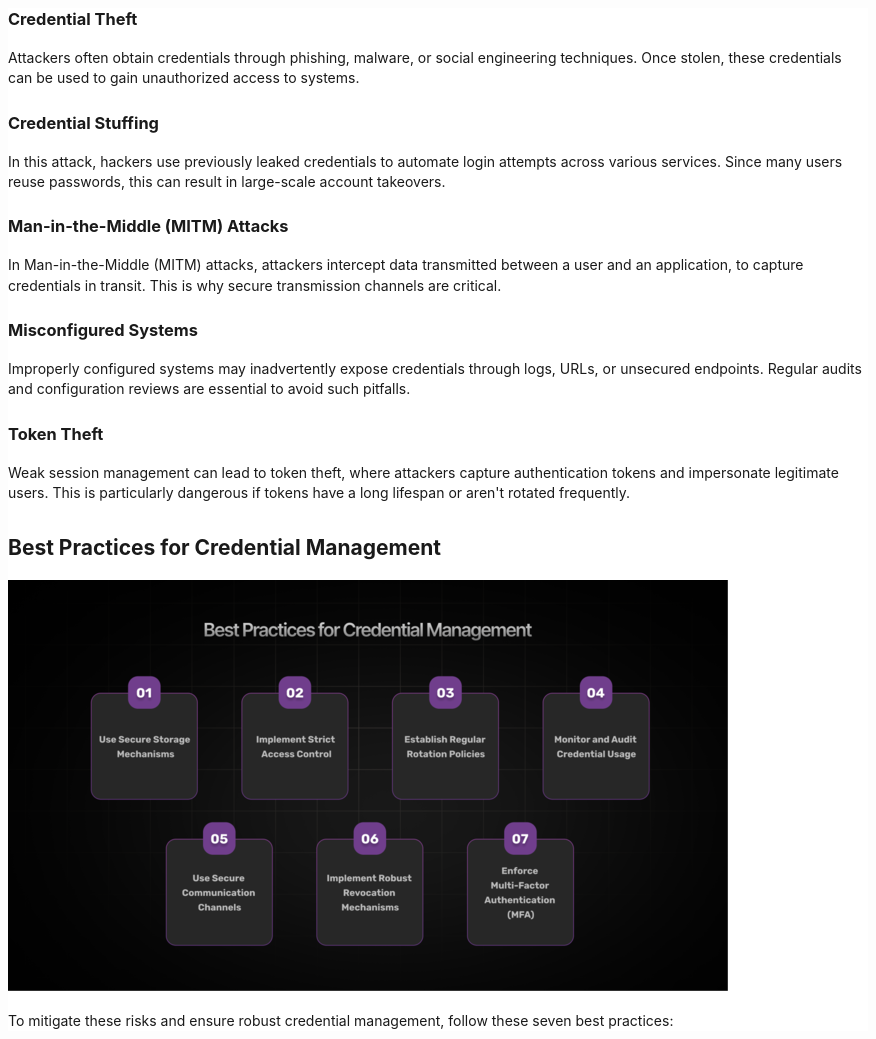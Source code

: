 ### **Credential Theft**

Attackers often obtain credentials through phishing, malware, or social engineering techniques. Once stolen, these credentials can be used to gain unauthorized access to systems.

### **Credential Stuffing**

In this attack, hackers use previously leaked credentials to automate login attempts across various services. Since many users reuse passwords, this can result in large-scale account takeovers.

### **Man-in-the-Middle (MITM) Attacks**

In Man-in-the-Middle (MITM) attacks, attackers intercept data transmitted between a user and an application, to capture credentials in transit. This is why secure transmission channels are critical.

### **Misconfigured Systems**

Improperly configured systems may inadvertently expose credentials through logs, URLs, or unsecured endpoints. Regular audits and configuration reviews are essential to avoid such pitfalls.

### **Token Theft**

Weak session management can lead to token theft, where attackers capture authentication tokens and impersonate legitimate users. This is particularly dangerous if tokens have a long lifespan or aren't rotated frequently.

## **Best Practices for Credential Management**

![Best Practices for Credential Management](Best-Practices-for-Credential-Management.png)

To mitigate these risks and ensure robust credential management, follow these seven best practices:
